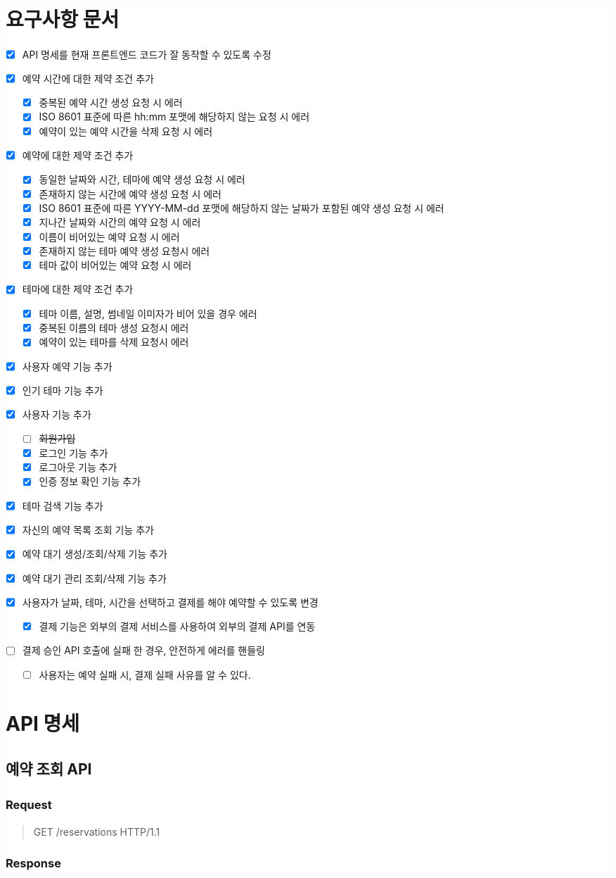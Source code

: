 # 요구사항 문서

- [x] API 명세를 현재 프론트엔드 코드가 잘 동작할 수 있도록 수정
- [x] 예약 시간에 대한 제약 조건 추가
    - [x] 중복된 예약 시간 생성 요청 시 에러
    - [x] ISO 8601 표준에 따른 hh:mm 포맷에 해당하지 않는 요청 시 에러
    - [x] 예약이 있는 예약 시간을 삭제 요청 시 에러
- [x] 예약에 대한 제약 조건 추가
    - [x] 동일한 날짜와 시간, 테마에 예약 생성 요청 시 에러
    - [x] 존재하지 않는 시간에 예약 생성 요청 시 에러
    - [x] ISO 8601 표준에 따른 YYYY-MM-dd 포맷에 해당하지 않는 날짜가 포함된 예약 생성 요청 시 에러
    - [x] 지나간 날짜와 시간의 예약 요청 시 에러
    - [x] 이름이 비어있는 예약 요청 시 에러
    - [x] 존재하지 않는 테마 예약 생성 요청시 에러
    - [x] 테마 값이 비어있는 예약 요청 시 에러

- [x] 테마에 대한 제약 조건 추가
    - [x] 테마 이름, 설명, 썸네일 이미자가 비어 있을 경우 에러
    - [x] 중복된 이름의 테마 생성 요청시 에러
    - [x] 예약이 있는 테마를 삭제 요청시 에러

- [x] 사용자 예약 기능 추가
- [x] 인기 테마 기능 추가

- [x] 사용자 기능 추가
    - [ ] ~~회원가입~~
    - [x] 로그인 기능 추가
    - [x] 로그아웃 기능 추가
    - [x] 인증 정보 확인 기능 추가
- [x] 테마 검색 기능 추가

- [x] 자신의 예약 목록 조회 기능 추가

- [x] 예약 대기 생성/조회/삭제 기능 추가

- [x] 예약 대기 관리 조회/삭제 기능 추가

- [x] 사용자가 날짜, 테마, 시간을 선택하고 결제를 해야 예약할 수 있도록 변경
  - [x] 결제 기능은 외부의 결제 서비스를 사용하여 외부의 결제 API를 연동
- [ ] 결제 승인 API 호출에 실패 한 경우, 안전하게 에러를 핸들링
  - [ ] 사용자는 예약 실패 시, 결제 실패 사유를 알 수 있다.

# API 명세

## 예약 조회 API

### Request

> GET /reservations HTTP/1.1

### Response
